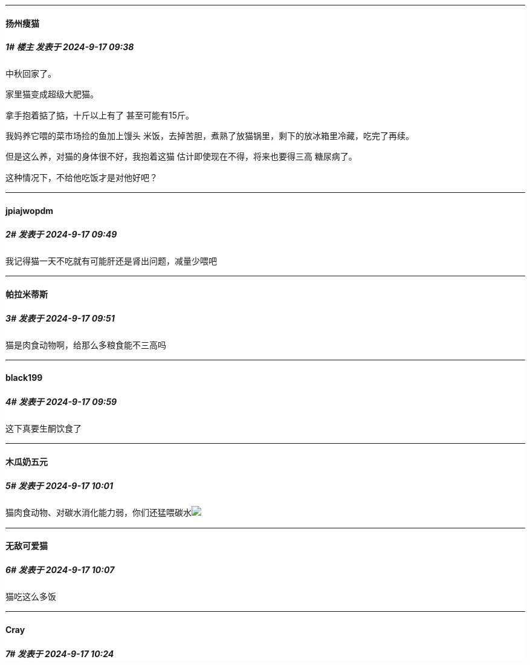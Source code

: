 ﻿
*****

####  扬州瘦猫  
##### 1#       楼主       发表于 2024-9-17 09:38

 中秋回家了。

 家里猫变成超级大肥猫。

 拿手抱着掂了掂，十斤以上有了 甚至可能有15斤。

 我妈养它喂的菜市场捡的鱼加上馒头 米饭，去掉苦胆，煮熟了放猫锅里，剩下的放冰箱里冷藏，吃完了再续。

 但是这么养，对猫的身体很不好，我抱着这猫 估计即使现在不得，将来也要得三高 糖尿病了。

 这种情况下，不给他吃饭才是对他好吧？

*****

####  jpiajwopdm  
##### 2#       发表于 2024-9-17 09:49

我记得猫一天不吃就有可能肝还是肾出问题，减量少喂吧

*****

####  帕拉米蒂斯  
##### 3#       发表于 2024-9-17 09:51

猫是肉食动物啊，给那么多粮食能不三高吗

*****

####  black199  
##### 4#       发表于 2024-9-17 09:59

这下真要生酮饮食了

*****

####  木瓜奶五元  
##### 5#       发表于 2024-9-17 10:01

猫肉食动物、对碳水消化能力弱，你们还猛喂碳水<img src="https://static.saraba1st.com/image/smiley/face2017/003.png" referrerpolicy="no-referrer">

*****

####  无敌可爱猫  
##### 6#       发表于 2024-9-17 10:07

猫吃这么多饭

*****

####  Cray  
##### 7#       发表于 2024-9-17 10:24
